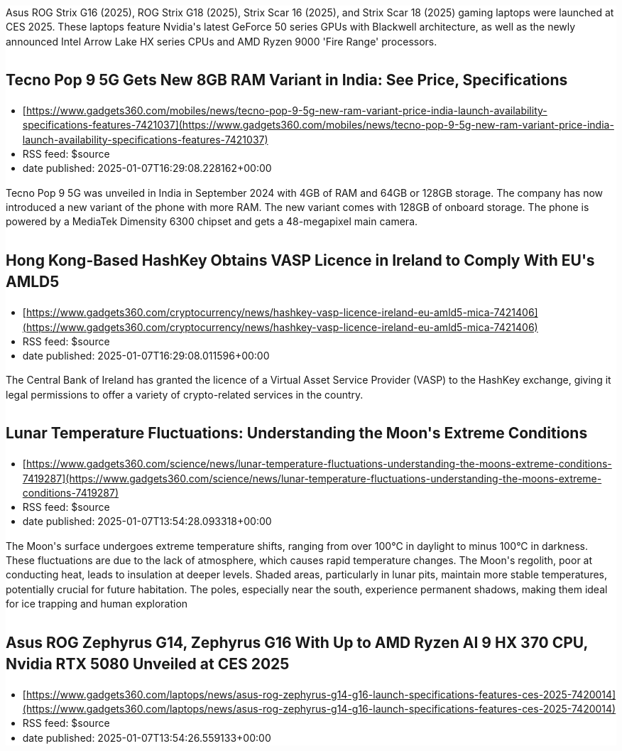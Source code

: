 Asus ROG Strix G16 (2025), ROG Strix G18 (2025), Strix Scar 16 (2025), and Strix Scar 18 (2025) gaming laptops were launched at CES 2025. These laptops feature Nvidia's latest GeForce 50 series GPUs with Blackwell architecture, as well as the newly announced Intel Arrow Lake HX series CPUs and AMD Ryzen 9000 'Fire Range' processors.

## Tecno Pop 9 5G Gets New 8GB RAM Variant in India: See Price, Specifications
 - [https://www.gadgets360.com/mobiles/news/tecno-pop-9-5g-new-ram-variant-price-india-launch-availability-specifications-features-7421037](https://www.gadgets360.com/mobiles/news/tecno-pop-9-5g-new-ram-variant-price-india-launch-availability-specifications-features-7421037)
 - RSS feed: $source
 - date published: 2025-01-07T16:29:08.228162+00:00

Tecno Pop 9 5G was unveiled in India in September 2024 with 4GB of RAM and 64GB or 128GB storage. The company has now introduced a new variant of the phone with more RAM. The new variant comes with 128GB of onboard storage. The phone is powered by a MediaTek Dimensity 6300 chipset and gets a 48-megapixel main camera.

## Hong Kong-Based HashKey Obtains VASP Licence in Ireland to Comply With EU's AMLD5
 - [https://www.gadgets360.com/cryptocurrency/news/hashkey-vasp-licence-ireland-eu-amld5-mica-7421406](https://www.gadgets360.com/cryptocurrency/news/hashkey-vasp-licence-ireland-eu-amld5-mica-7421406)
 - RSS feed: $source
 - date published: 2025-01-07T16:29:08.011596+00:00

The Central Bank of Ireland has granted the licence of a Virtual Asset Service Provider (VASP) to the HashKey exchange, giving it legal permissions to offer a variety of crypto-related services in the country.

## Lunar Temperature Fluctuations: Understanding the Moon's Extreme Conditions
 - [https://www.gadgets360.com/science/news/lunar-temperature-fluctuations-understanding-the-moons-extreme-conditions-7419287](https://www.gadgets360.com/science/news/lunar-temperature-fluctuations-understanding-the-moons-extreme-conditions-7419287)
 - RSS feed: $source
 - date published: 2025-01-07T13:54:28.093318+00:00

The Moon's surface undergoes extreme temperature shifts, ranging from over 100°C in daylight to minus 100°C in darkness. These fluctuations are due to the lack of atmosphere, which causes rapid temperature changes. The Moon's regolith, poor at conducting heat, leads to insulation at deeper levels. Shaded areas, particularly in lunar pits, maintain more stable temperatures, potentially crucial for future habitation. The poles, especially near the south, experience permanent shadows, making them ideal for ice trapping and human exploration

## Asus ROG Zephyrus G14, Zephyrus G16 With Up to AMD Ryzen AI 9 HX 370 CPU, Nvidia RTX 5080 Unveiled at CES 2025
 - [https://www.gadgets360.com/laptops/news/asus-rog-zephyrus-g14-g16-launch-specifications-features-ces-2025-7420014](https://www.gadgets360.com/laptops/news/asus-rog-zephyrus-g14-g16-launch-specifications-features-ces-2025-7420014)
 - RSS feed: $source
 - date published: 2025-01-07T13:54:26.559133+00:00
